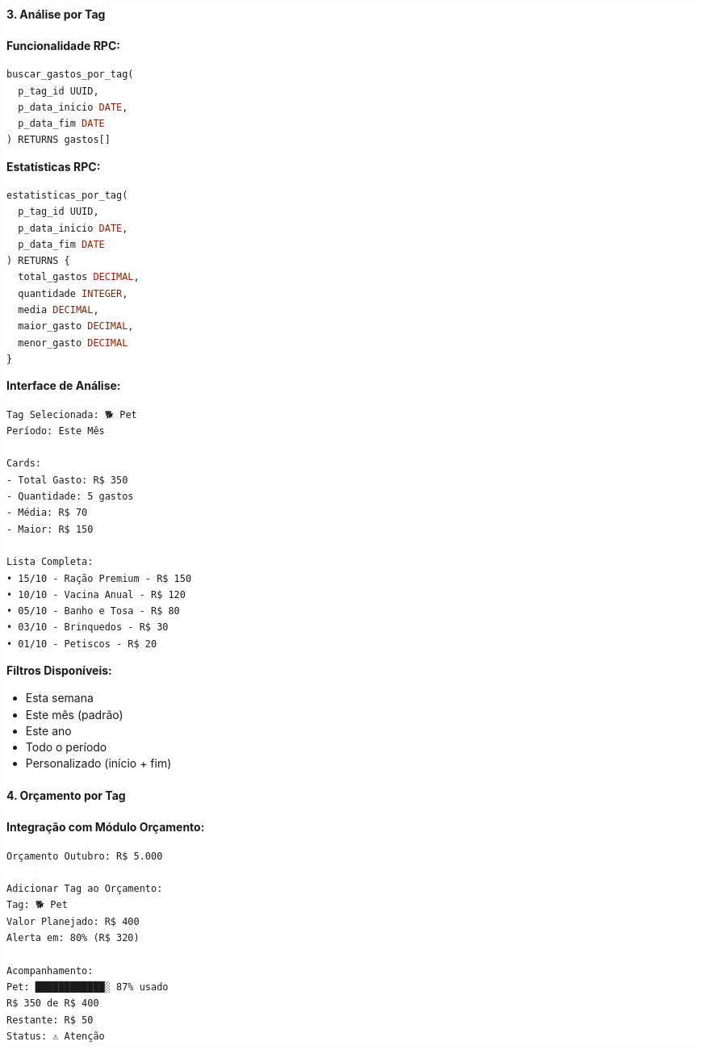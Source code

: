 #### 3. Análise por Tag
**Funcionalidade RPC:**
```sql
buscar_gastos_por_tag(
  p_tag_id UUID,
  p_data_inicio DATE,
  p_data_fim DATE
) RETURNS gastos[]
```

**Estatísticas RPC:**
```sql
estatisticas_por_tag(
  p_tag_id UUID,
  p_data_inicio DATE,
  p_data_fim DATE
) RETURNS {
  total_gastos DECIMAL,
  quantidade INTEGER,
  media DECIMAL,
  maior_gasto DECIMAL,
  menor_gasto DECIMAL
}
```

**Interface de Análise:**
```
Tag Selecionada: 🐕 Pet
Período: Este Mês

Cards:
- Total Gasto: R$ 350
- Quantidade: 5 gastos
- Média: R$ 70
- Maior: R$ 150

Lista Completa:
• 15/10 - Ração Premium - R$ 150
• 10/10 - Vacina Anual - R$ 120
• 05/10 - Banho e Tosa - R$ 80
• 03/10 - Brinquedos - R$ 30
• 01/10 - Petiscos - R$ 20
```

**Filtros Disponíveis:**
- Esta semana
- Este mês (padrão)
- Este ano
- Todo o período
- Personalizado (início + fim)

#### 4. Orçamento por Tag
**Integração com Módulo Orçamento:**
```
Orçamento Outubro: R$ 5.000

Adicionar Tag ao Orçamento:
Tag: 🐕 Pet
Valor Planejado: R$ 400
Alerta em: 80% (R$ 320)

Acompanhamento:
Pet: ████████████░ 87% usado
R$ 350 de R$ 400
Restante: R$ 50
Status: ⚠️ Atenção
```
